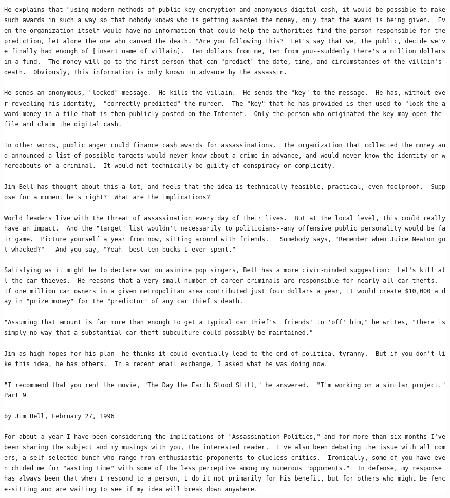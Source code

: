    He explains that "using modern methods of public-key encryption and anonymous digital cash, it would be possible to make such awards in such a way so that nobody knows who is getting awarded the money, only that the award is being given.  Even the organization itself would have no information that could help the authorities find the person responsible for the prediction, let alone the one who caused the death. "Are you following this?  Let's say that we, the public, decide we've finally had enough of [insert name of villain].  Ten dollars from me, ten from you--suddenly there's a million dollars in a fund.  The money will go to the first person that can "predict" the date, time, and circumstances of the villain's death.  Obviously, this information is only known in advance by the assassin.

    He sends an anonymous, "locked" message.  He kills the villain.  He sends the "key" to the message.  He has, without ever revealing his identity,  "correctly predicted" the murder.  The "key" that he has provided is then used to "lock the award money in a file that is then publicly posted on the Internet.  Only the person who originated the key may open the file and claim the digital cash.

    In other words, public anger could finance cash awards for assassinations.  The organization that collected the money and announced a list of possible targets would never know about a crime in advance, and would never know the identity or whereabouts of a criminal.  It would not technically be guilty of conspiracy or complicity.

    Jim Bell has thought about this a lot, and feels that the idea is technically feasible, practical, even foolproof.  Suppose for a moment he's right?  What are the implications?

    World leaders live with the threat of assassination every day of their lives.  But at the local level, this could really have an impact.  And the "target" list wouldn't necessarily to politicians--any offensive public personality would be fair game.  Picture yourself a year from now, sitting around with friends.   Somebody says, "Remember when Juice Newton got whacked?"   And you say, "Yeah--best ten bucks I ever spent."

    Satisfying as it might be to declare war on asinine pop singers, Bell has a more civic-minded suggestion:  Let's kill all the car thieves.  He reasons that a very small number of career criminals are responsible for nearly all car thefts.  If one million car owners in a given metropolitan area contributed just four dollars a year, it would create $10,000 a day in "prize money" for the "predictor" of any car thief's death.

    "Assuming that amount is far more than enough to get a typical car thief's 'friends' to 'off' him," he writes, "there is simply no way that a substantial car-theft subculture could possibly be maintained."

    Jim as high hopes for his plan--he thinks it could eventually lead to the end of political tyranny.  But if you don't like this idea, he has others.  In a recent email exchange, I asked what he was doing now.

    "I recommend that you rent the movie, "The Day the Earth Stood Still," he answered.  "I'm working on a similar project."
    Part 9

    by Jim Bell, February 27, 1996

    For about a year I have been considering the implications of "Assassination Politics," and for more than six months I've been sharing the subject and my musings with you, the interested reader.  I've also been debating the issue with all comers, a self-selected bunch who range from enthusiastic proponents to clueless critics.  Ironically, some of you have even chided me for "wasting time" with some of the less perceptive among my numerous "opponents."  In defense, my response has always been that when I respond to a person, I do it not primarily for his benefit, but for others who might be fence-sitting and are waiting to see if my idea will break down anywhere.
